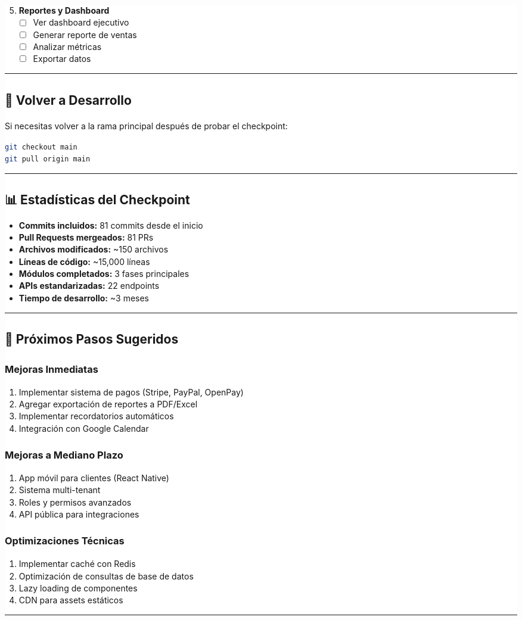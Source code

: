 5. **Reportes y Dashboard**
   - [ ] Ver dashboard ejecutivo
   - [ ] Generar reporte de ventas
   - [ ] Analizar métricas
   - [ ] Exportar datos

---

## 🔄 Volver a Desarrollo

Si necesitas volver a la rama principal después de probar el checkpoint:

```bash
git checkout main
git pull origin main
```

---

## 📊 Estadísticas del Checkpoint

- **Commits incluidos:** 81 commits desde el inicio
- **Pull Requests mergeados:** 81 PRs
- **Archivos modificados:** ~150 archivos
- **Líneas de código:** ~15,000 líneas
- **Módulos completados:** 3 fases principales
- **APIs estandarizadas:** 22 endpoints
- **Tiempo de desarrollo:** ~3 meses

---

## 🚀 Próximos Pasos Sugeridos

### Mejoras Inmediatas
1. Implementar sistema de pagos (Stripe, PayPal, OpenPay)
2. Agregar exportación de reportes a PDF/Excel
3. Implementar recordatorios automáticos
4. Integración con Google Calendar

### Mejoras a Mediano Plazo
1. App móvil para clientes (React Native)
2. Sistema multi-tenant
3. Roles y permisos avanzados
4. API pública para integraciones

### Optimizaciones Técnicas
1. Implementar caché con Redis
2. Optimización de consultas de base de datos
3. Lazy loading de componentes
4. CDN para assets estáticos

---